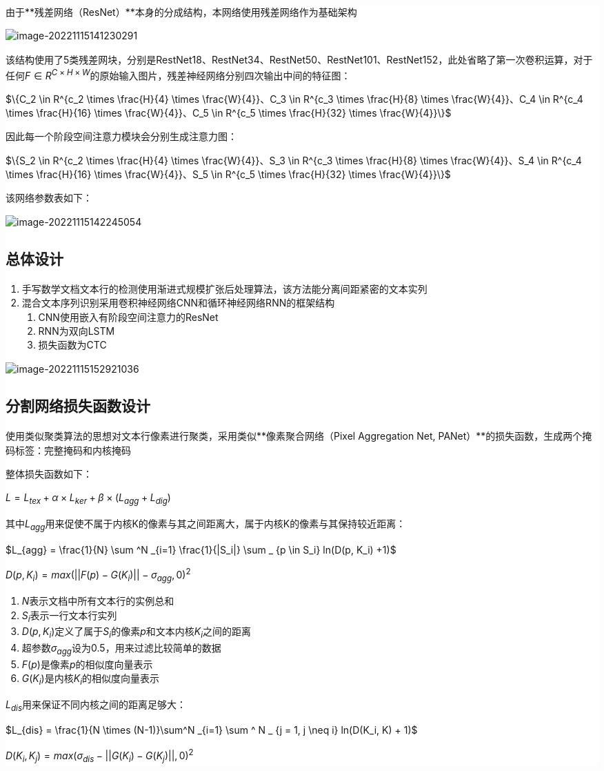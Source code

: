 由于**残差网络（ResNet）**本身的分成结构，本网络使用残差网络作为基础架构

![image-20221115141230291](https://s1.ax1x.com/2022/11/18/znfgqP.png)

该结构使用了5类残差网块，分别是RestNet18、RestNet34、RestNet50、RestNet101、RestNet152，此处省略了第一次卷积运算，对于任何$F \in R^{C \times H \times W}$的原始输入图片，残差神经网络分别四次输出中间的特征图：

$\{C_2 \in R^{c_2 \times \frac{H}{4} \times \frac{W}{4}}、C_3 \in R^{c_3 \times \frac{H}{8} \times \frac{W}{4}}、C_4 \in R^{c_4 \times \frac{H}{16} \times \frac{W}{4}}、C_5 \in R^{c_5 \times \frac{H}{32} \times \frac{W}{4}}\}$

因此每一个阶段空间注意力模块会分别生成注意力图：

$\{S_2 \in R^{c_2 \times \frac{H}{4} \times \frac{W}{4}}、S_3 \in R^{c_3 \times \frac{H}{8} \times \frac{W}{4}}、S_4 \in R^{c_4 \times \frac{H}{16} \times \frac{W}{4}}、S_5 \in R^{c_5 \times \frac{H}{32} \times \frac{W}{4}}\}$

该网络参数表如下：

![image-20221115142245054](https://s1.ax1x.com/2022/11/18/znffIS.png)

## 总体设计

1. 手写数学文档文本行的检测使用渐进式规模扩张后处理算法，该方法能分离间距紧密的文本实列
2. 混合文本序列识别采用卷积神经网络CNN和循环神经网络RNN的框架结构
   1. CNN使用嵌入有阶段空间注意力的ResNet
   2. RNN为双向LSTM
   3. 损失函数为CTC

![image-20221115152921036](https://s1.ax1x.com/2022/11/18/znfRVf.png)

## 分割网络损失函数设计

使用类似聚类算法的思想对文本行像素进行聚类，采用类似**像素聚合网络（Pixel Aggregation Net, PANet）**的损失函数，生成两个掩码标签：完整掩码和内核掩码

整体损失函数如下：

$L = L_{tex} + \alpha \times L_{ker} + \beta \times (L_{agg} + L_{dig})$

其中$L_{agg}$用来促使不属于内核K的像素与其之间距离大，属于内核K的像素与其保持较近距离：

$L_{agg} = \frac{1}{N} \sum ^N _{i=1} \frac{1}{|S_i|} \sum _ {p \in S_i} ln(D(p, K_i) +1)$

$D(p,K_i) = max(||F(p) - G(K_i)|| - \sigma _ {agg}, 0)^2$

1. $N$表示文档中所有文本行的实例总和
2. $S_i$表示一行文本行实列
3. $D(p, K_i)$定义了属于$S_i$的像素$p$和文本内核$K_i$之间的距离
4. 超参数$\sigma _ {agg}$设为0.5，用来过滤比较简单的数据
5. $F(p)$是像素$p$的相似度向量表示
6. $G(K_i)$是内核$K_i$的相似度向量表示

$L_{dis}$用来保证不同内核之间的距离足够大：

$L_{dis} = \frac{1}{N \times (N-1)}\sum^N _{i=1} \sum ^ N _ {j = 1, j \neq i} ln(D(K_i, K) + 1)$

$D(K_i, K_j) = max(\sigma _{dis} - ||G(K_i) - G(K_j)||, 0)^2$
